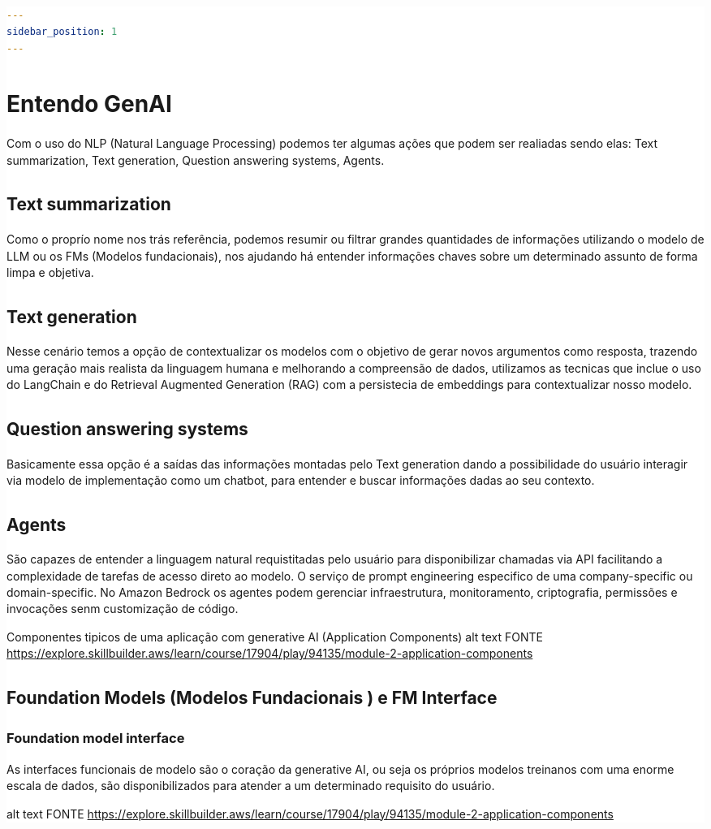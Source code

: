 ```yaml
---
sidebar_position: 1
---
```


# Entendo GenAI
Com o uso do NLP (Natural Language Processing) podemos ter algumas ações que podem ser realiadas sendo elas: Text summarization, Text generation, Question answering systems, Agents.

## Text summarization
Como o proprío nome nos trás referência, podemos resumir ou filtrar grandes quantidades de informações utilizando o modelo de LLM ou os FMs (Modelos fundacionais), nos ajudando há entender informações chaves sobre um determinado assunto de forma limpa e objetiva.

## Text generation
Nesse cenário temos a opção de contextualizar os modelos com o objetivo de gerar novos argumentos como resposta, trazendo uma geração mais realista da linguagem humana e melhorando a compreensão de dados, utilizamos as tecnicas que inclue o uso do LangChain e do Retrieval Augmented Generation (RAG) com a persistecia de embeddings para contextualizar nosso modelo.

## Question answering systems
Basicamente essa opção é a saídas das informações montadas pelo Text generation dando a possibilidade do usuário interagir via modelo de implementação como um chatbot, para entender e buscar informações dadas ao seu contexto.

## Agents
São capazes de entender a linguagem natural requistitadas pelo usuário para disponibilizar chamadas via API facilitando a complexidade de tarefas de acesso direto ao modelo. O serviço de prompt engineering especifico de uma company-specific ou domain-specific. No Amazon Bedrock os agentes podem gerenciar infraestrutura, monitoramento, criptografia, permissões e invocações senm customização de código.

Componentes tipicos de uma aplicação com generative AI (Application Components)
alt text
FONTE
https://explore.skillbuilder.aws/learn/course/17904/play/94135/module-2-application-components

## Foundation Models (Modelos Fundacionais ) e FM Interface
### Foundation model interface
As interfaces funcionais de modelo são o coração da generative AI, ou seja os próprios modelos treinanos com uma enorme escala de dados, são disponibilizados para atender a um determinado requisito do usuário.

alt text
FONTE
https://explore.skillbuilder.aws/learn/course/17904/play/94135/module-2-application-components
